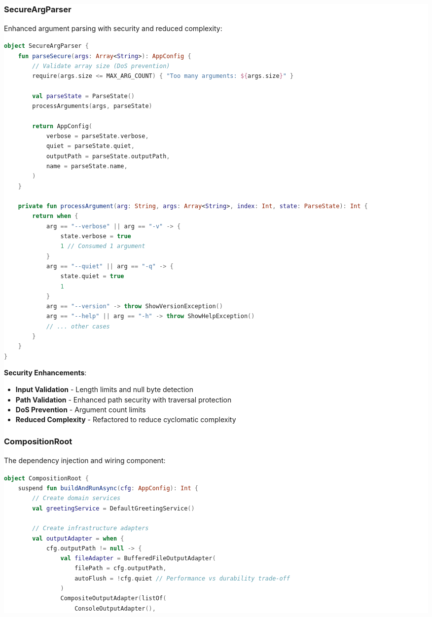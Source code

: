 ### SecureArgParser

Enhanced argument parsing with security and reduced complexity:

```kotlin
object SecureArgParser {
    fun parseSecure(args: Array<String>): AppConfig {
        // Validate array size (DoS prevention)
        require(args.size <= MAX_ARG_COUNT) { "Too many arguments: ${args.size}" }
        
        val parseState = ParseState()
        processArguments(args, parseState)
        
        return AppConfig(
            verbose = parseState.verbose,
            quiet = parseState.quiet,
            outputPath = parseState.outputPath,
            name = parseState.name,
        )
    }
    
    private fun processArgument(arg: String, args: Array<String>, index: Int, state: ParseState): Int {
        return when {
            arg == "--verbose" || arg == "-v" -> {
                state.verbose = true
                1 // Consumed 1 argument
            }
            arg == "--quiet" || arg == "-q" -> {
                state.quiet = true
                1
            }
            arg == "--version" -> throw ShowVersionException()
            arg == "--help" || arg == "-h" -> throw ShowHelpException()
            // ... other cases
        }
    }
}
```

**Security Enhancements**:
- **Input Validation** - Length limits and null byte detection
- **Path Validation** - Enhanced path security with traversal protection
- **DoS Prevention** - Argument count limits
- **Reduced Complexity** - Refactored to reduce cyclomatic complexity

### CompositionRoot

The dependency injection and wiring component:

```kotlin
object CompositionRoot {
    suspend fun buildAndRunAsync(cfg: AppConfig): Int {
        // Create domain services
        val greetingService = DefaultGreetingService()
        
        // Create infrastructure adapters
        val outputAdapter = when {
            cfg.outputPath != null -> {
                val fileAdapter = BufferedFileOutputAdapter(
                    filePath = cfg.outputPath,
                    autoFlush = !cfg.quiet // Performance vs durability trade-off
                )
                CompositeOutputAdapter(listOf(
                    ConsoleOutputAdapter(),
```